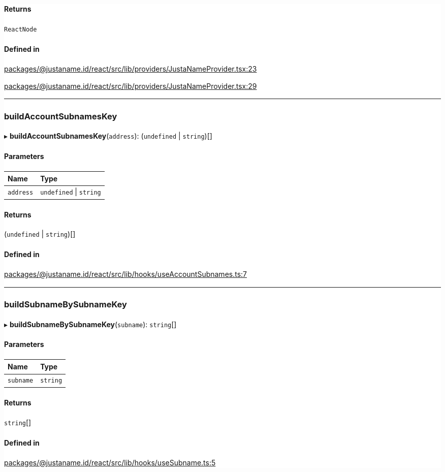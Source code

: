 #### Returns

`ReactNode`

#### Defined in

[packages/@justaname.id/react/src/lib/providers/JustaNameProvider.tsx:23](https://github.com/JustaName-id/JustaName-sdk/blob/d3b91b5/packages/@justaname.id/react/src/lib/providers/JustaNameProvider.tsx#L23)

[packages/@justaname.id/react/src/lib/providers/JustaNameProvider.tsx:29](https://github.com/JustaName-id/JustaName-sdk/blob/d3b91b5/packages/@justaname.id/react/src/lib/providers/JustaNameProvider.tsx#L29)

___

### buildAccountSubnamesKey

▸ **buildAccountSubnamesKey**(`address`): (`undefined` \| `string`)[]

#### Parameters

| Name | Type |
| :------ | :------ |
| `address` | `undefined` \| `string` |

#### Returns

(`undefined` \| `string`)[]

#### Defined in

[packages/@justaname.id/react/src/lib/hooks/useAccountSubnames.ts:7](https://github.com/JustaName-id/JustaName-sdk/blob/d3b91b5/packages/@justaname.id/react/src/lib/hooks/useAccountSubnames.ts#L7)

___

### buildSubnameBySubnameKey

▸ **buildSubnameBySubnameKey**(`subname`): `string`[]

#### Parameters

| Name | Type |
| :------ | :------ |
| `subname` | `string` |

#### Returns

`string`[]

#### Defined in

[packages/@justaname.id/react/src/lib/hooks/useSubname.ts:5](https://github.com/JustaName-id/JustaName-sdk/blob/d3b91b5/packages/@justaname.id/react/src/lib/hooks/useSubname.ts#L5)
